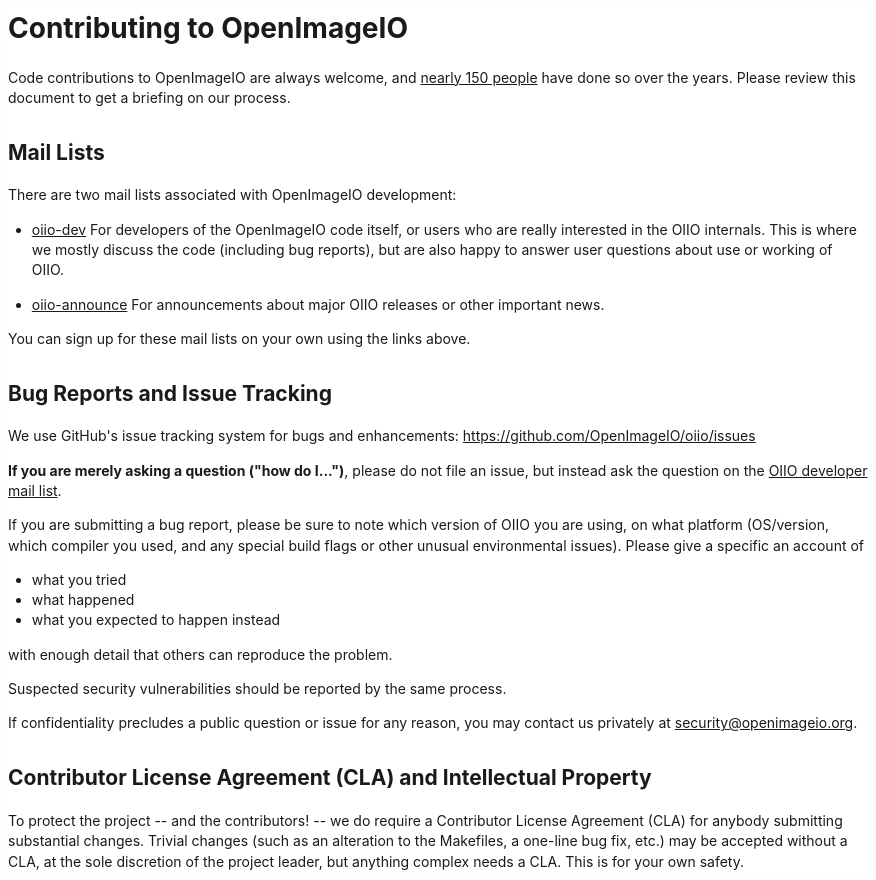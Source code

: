 Contributing to OpenImageIO
===========================

Code contributions to OpenImageIO are always welcome, and [nearly 150
people](CREDITS.md) have done so over the years.  Please review this
document to get a briefing on our process.


Mail Lists
----------

There are two mail lists associated with OpenImageIO development:

* [oiio-dev](http://lists.openimageio.org/listinfo.cgi/oiio-dev-openimageio.org)
For developers of the OpenImageIO code itself, or users who are really
interested in the OIIO internals. This is where we mostly discuss the code
(including bug reports), but are also happy to answer user questions about
use or working of OIIO.

* [oiio-announce](http://lists.openimageio.org/listinfo.cgi/oiio-announce-openimageio.org)
For announcements about major OIIO releases or other important news.

You can sign up for these mail lists on your own using the links above.


Bug Reports and Issue Tracking
------------------------------

We use GitHub's issue tracking system for bugs and enhancements:
https://github.com/OpenImageIO/oiio/issues

**If you are merely asking a question ("how do I...")**, please do not file
an issue, but instead ask the question on the
[OIIO developer mail list](http://lists.openimageio.org/listinfo.cgi/oiio-dev-openimageio.org).

If you are submitting a bug report, please be sure to note which version of
OIIO you are using, on what platform (OS/version, which compiler you used,
and any special build flags or other unusual environmental issues). Please
give a specific an account of

* what you tried
* what happened
* what you expected to happen instead

with enough detail that others can reproduce the problem.

Suspected security vulnerabilities should be reported by the same process.

If confidentiality precludes a public question or issue for any reason, you
may contact us privately at [security@openimageio.org](security@openimageio.org).


Contributor License Agreement (CLA) and Intellectual Property
-------------------------------------------------------------

To protect the project -- and the contributors! -- we do require a
Contributor License Agreement (CLA) for anybody submitting substantial
changes. Trivial changes (such as an alteration to the Makefiles, a one-line
bug fix, etc.) may be accepted without a CLA, at the sole discretion of the
project leader, but anything complex needs a CLA. This is for your own
safety.
